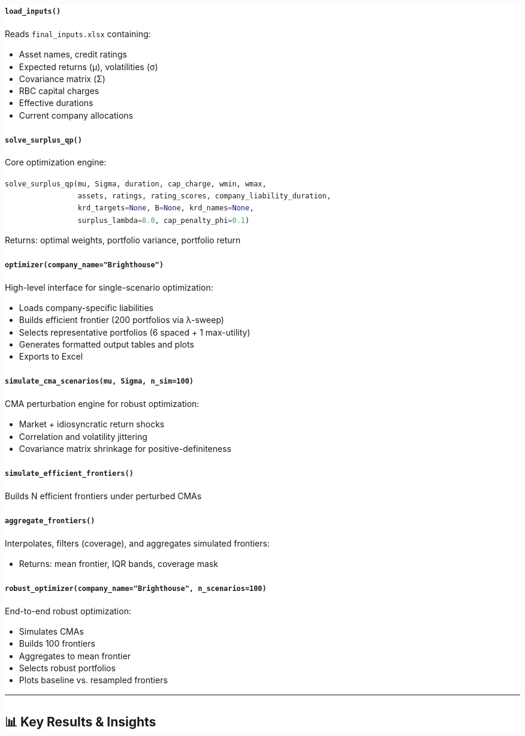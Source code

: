 #### `load_inputs()`
Reads `final_inputs.xlsx` containing:
- Asset names, credit ratings
- Expected returns (μ), volatilities (σ)
- Covariance matrix (Σ)
- RBC capital charges
- Effective durations
- Current company allocations

#### `solve_surplus_qp()`
Core optimization engine:
```python
solve_surplus_qp(mu, Sigma, duration, cap_charge, wmin, wmax,
                 assets, ratings, rating_scores, company_liability_duration,
                 krd_targets=None, B=None, krd_names=None,
                 surplus_lambda=8.0, cap_penalty_phi=0.1)
```
Returns: optimal weights, portfolio variance, portfolio return

#### `optimizer(company_name="Brighthouse")`
High-level interface for single-scenario optimization:
- Loads company-specific liabilities
- Builds efficient frontier (200 portfolios via λ-sweep)
- Selects representative portfolios (6 spaced + 1 max-utility)
- Generates formatted output tables and plots
- Exports to Excel

#### `simulate_cma_scenarios(mu, Sigma, n_sim=100)`
CMA perturbation engine for robust optimization:
- Market + idiosyncratic return shocks
- Correlation and volatility jittering
- Covariance matrix shrinkage for positive-definiteness

#### `simulate_efficient_frontiers()`
Builds N efficient frontiers under perturbed CMAs

#### `aggregate_frontiers()`
Interpolates, filters (coverage), and aggregates simulated frontiers:
- Returns: mean frontier, IQR bands, coverage mask

#### `robust_optimizer(company_name="Brighthouse", n_scenarios=100)`
End-to-end robust optimization:
- Simulates CMAs
- Builds 100 frontiers
- Aggregates to mean frontier
- Selects robust portfolios
- Plots baseline vs. resampled frontiers

---

## 📊 Key Results & Insights
